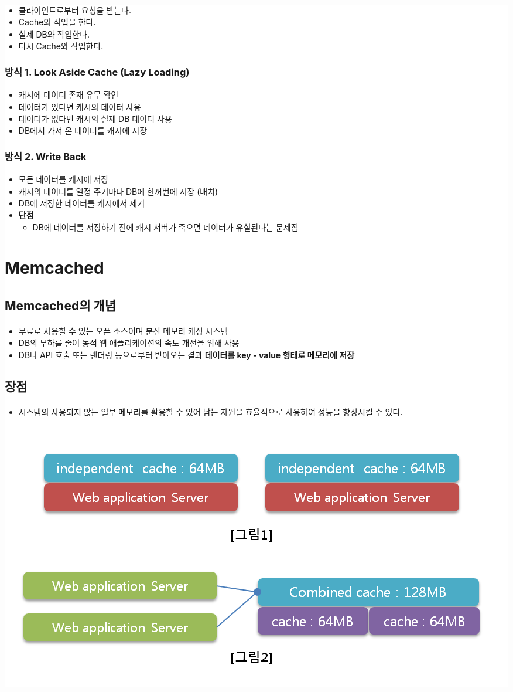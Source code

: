 - 클라이언트로부터 요청을 받는다.
- Cache와 작업을 한다.
- 실제 DB와 작업한다.
- 다시 Cache와 작업한다.

### 방식 1. Look Aside Cache (Lazy Loading)

- 캐시에 데이터 존재 유무 확인
- 데이터가 있다면 캐시의 데이터 사용
- 데이터가 없다면 캐시의 실제 DB 데이터 사용
- DB에서 가져 온 데이터를 캐시에 저장

### 방식 2. Write Back

- 모든 데이터를 캐시에 저장
- 캐시의 데이터를 일정 주기마다 DB에 한꺼번에 저장 (배치)
- DB에 저장한 데이터를 캐시에서 제거
- **단점**
    - DB에 데이터를 저장하기 전에 캐시 서버가 죽으면 데이터가 유실된다는 문제점


# Memcached

## Memcached의 개념

- 무료로 사용할 수 있는 오픈 소스이며 분산 메모리 캐싱 시스템
- DB의 부하를 줄여 동적 웹 애플리케이션의 속도 개선을 위해 사용
- DB나 API 호출 또는 렌더링 등으로부터 받아오는 결과 **데이터를 key - value 형태로 메모리에 저장**

## 장점

- 시스템의 사용되지 않는 일부 메모리를 활용할 수 있어 남는 자원을 효율적으로 사용하여 성능을 향상시킬 수 있다.

![memcached](./img/Memcached.png)
